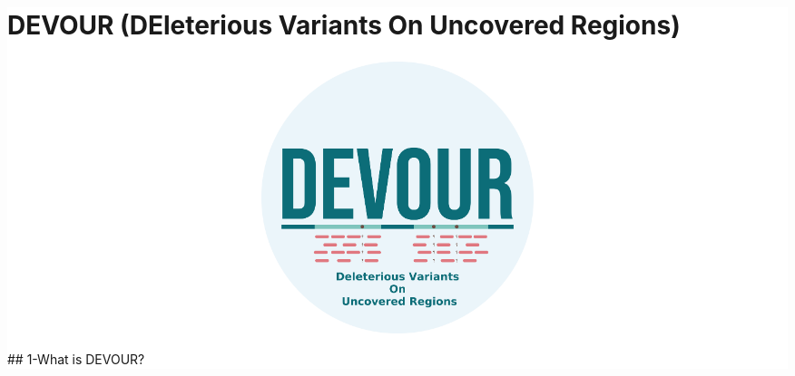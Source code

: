 # DEVOUR (DEleterious Variants On Uncovered Regions)

<p align="center">
  <img width="300" height="300" src="assets/img/logo.png">
</p>
## 1-What is DEVOUR?
